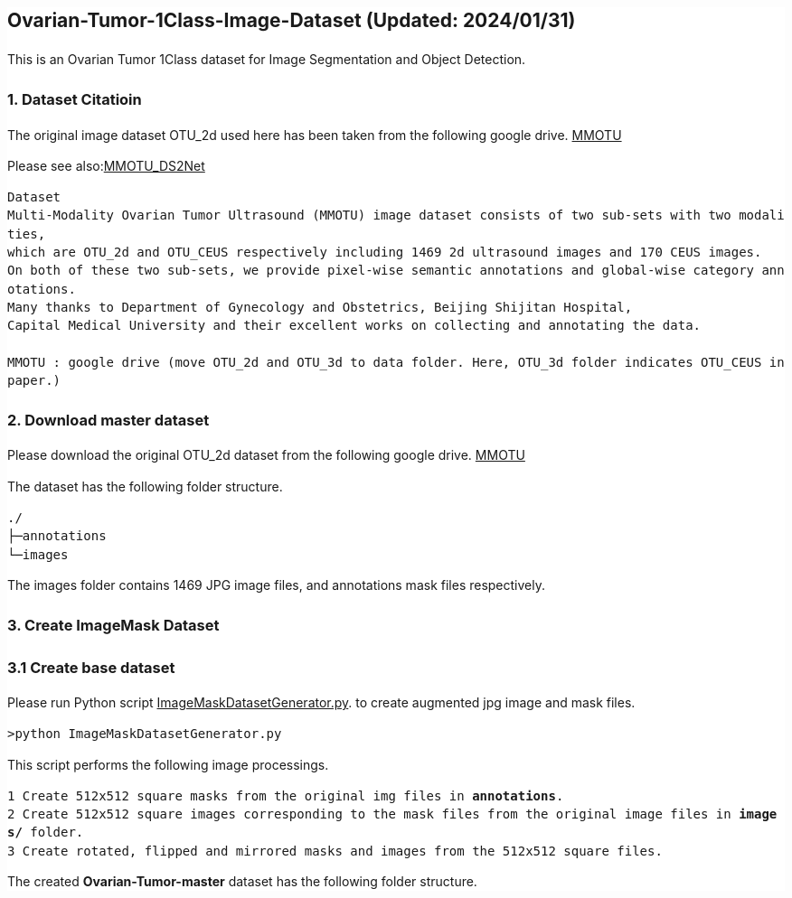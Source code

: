 <h2>Ovarian-Tumor-1Class-Image-Dataset (Updated: 2024/01/31)</h2>
This is an Ovarian Tumor 1Class dataset for Image Segmentation and Object Detection.<br>  

<h3>1. Dataset Citatioin</h3>

The original image dataset OTU_2d used here has been taken from the following google drive.
<a href="https://drive.google.com/drive/folders/1c5n0fVKrM9-SZE1kacTXPt1pt844iAs1?usp=sharing">
MMOTU</a><br>

Please see also:<a href="https://github.com/cv516Buaa/MMOTU_DS2Net">MMOTU_DS2Net</a><br>

<pre>
Dataset
Multi-Modality Ovarian Tumor Ultrasound (MMOTU) image dataset consists of two sub-sets with two modalities, 
which are OTU_2d and OTU_CEUS respectively including 1469 2d ultrasound images and 170 CEUS images. 
On both of these two sub-sets, we provide pixel-wise semantic annotations and global-wise category annotations. 
Many thanks to Department of Gynecology and Obstetrics, Beijing Shijitan Hospital, 
Capital Medical University and their excellent works on collecting and annotating the data.

MMOTU : google drive (move OTU_2d and OTU_3d to data folder. Here, OTU_3d folder indicates OTU_CEUS in paper.)
</pre>


<h3>2. Download master dataset</h3>
Please download the original OTU_2d dataset from the following google drive.
<a href="https://drive.google.com/drive/folders/1c5n0fVKrM9-SZE1kacTXPt1pt844iAs1?usp=sharing">
MMOTU</a><br>

The dataset has the following folder structure.<br>
<pre>
./
├─annotations
└─images
</pre>
The images folder contains 1469 JPG image files, and annotations mask files respectively.
<br>
<h3>3. Create ImageMask Dataset</h3>
<h3>
3.1 Create base dataset
</h3>
Please run Python script <a href="./generator/ImageMaskDatasetGenerator.py">ImageMaskDatasetGenerator.py</a>.
to create augmented jpg image and mask files.<br>
<pre>
>python ImageMaskDatasetGenerator.py
</pre>
This script performs the following image processings.<br>
<pre>
1 Create 512x512 square masks from the original img files in <b>annotations</b>. 
2 Create 512x512 square images corresponding to the mask files from the original image files in <b>images/</b> folder.
3 Create rotated, flipped and mirrored masks and images from the 512x512 square files.
</pre>
The created <b>Ovarian-Tumor-master</b> dataset has the following folder structure.<br>
